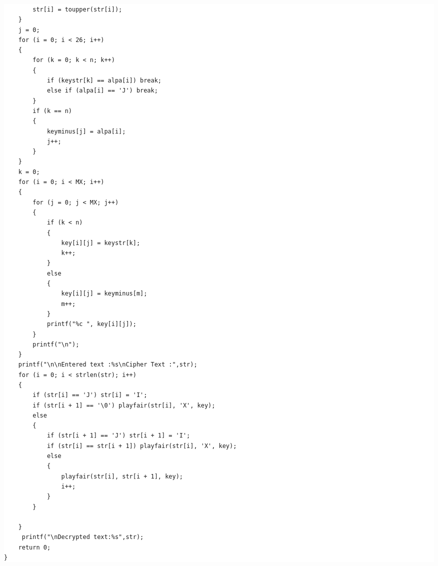 ```
        str[i] = toupper(str[i]);
    }
    j = 0;
    for (i = 0; i < 26; i++)
    {
        for (k = 0; k < n; k++)
        {
            if (keystr[k] == alpa[i]) break;
            else if (alpa[i] == 'J') break;
        }
        if (k == n)
        {
            keyminus[j] = alpa[i];
            j++;
        }
    }
    k = 0;
    for (i = 0; i < MX; i++) 
    {
        for (j = 0; j < MX; j++)
        {
            if (k < n)
            {
                key[i][j] = keystr[k];
                k++;
            } 
            else
            {
                key[i][j] = keyminus[m];
                m++;
            }
            printf("%c ", key[i][j]);
        }
        printf("\n");
    }
    printf("\n\nEntered text :%s\nCipher Text :",str);
    for (i = 0; i < strlen(str); i++) 
    {
        if (str[i] == 'J') str[i] = 'I';
        if (str[i + 1] == '\0') playfair(str[i], 'X', key);
        else
        {
            if (str[i + 1] == 'J') str[i + 1] = 'I';
            if (str[i] == str[i + 1]) playfair(str[i], 'X', key);
            else 
            {
                playfair(str[i], str[i + 1], key);
                i++;
            }
        }
  
    }
     printf("\nDecrypted text:%s",str);
    return 0;
}

```
